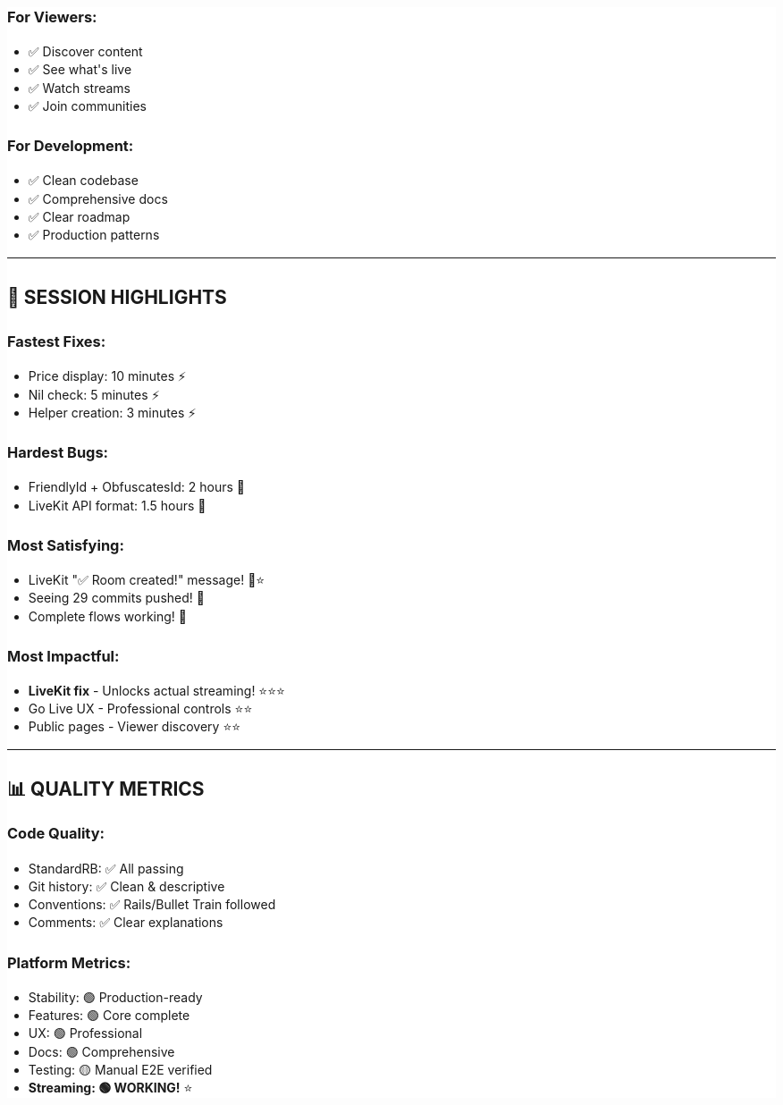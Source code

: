 ### **For Viewers:**
- ✅ Discover content
- ✅ See what's live
- ✅ Watch streams
- ✅ Join communities

### **For Development:**
- ✅ Clean codebase
- ✅ Comprehensive docs
- ✅ Clear roadmap
- ✅ Production patterns

---

## 🎊 **SESSION HIGHLIGHTS**

### **Fastest Fixes:**
- Price display: 10 minutes ⚡
- Nil check: 5 minutes ⚡
- Helper creation: 3 minutes ⚡

### **Hardest Bugs:**
- FriendlyId + ObfuscatesId: 2 hours 🧠
- LiveKit API format: 1.5 hours 🧠

### **Most Satisfying:**
- LiveKit "✅ Room created!" message! 🎉⭐
- Seeing 29 commits pushed! 🎉
- Complete flows working! 🎉

### **Most Impactful:**
- **LiveKit fix** - Unlocks actual streaming! ⭐⭐⭐
- Go Live UX - Professional controls ⭐⭐
- Public pages - Viewer discovery ⭐⭐

---

## 📊 **QUALITY METRICS**

### **Code Quality:**
- StandardRB: ✅ All passing
- Git history: ✅ Clean & descriptive
- Conventions: ✅ Rails/Bullet Train followed
- Comments: ✅ Clear explanations

### **Platform Metrics:**
- Stability: 🟢 Production-ready
- Features: 🟢 Core complete
- UX: 🟢 Professional
- Docs: 🟢 Comprehensive
- Testing: 🟡 Manual E2E verified
- **Streaming: 🟢 WORKING!** ⭐
